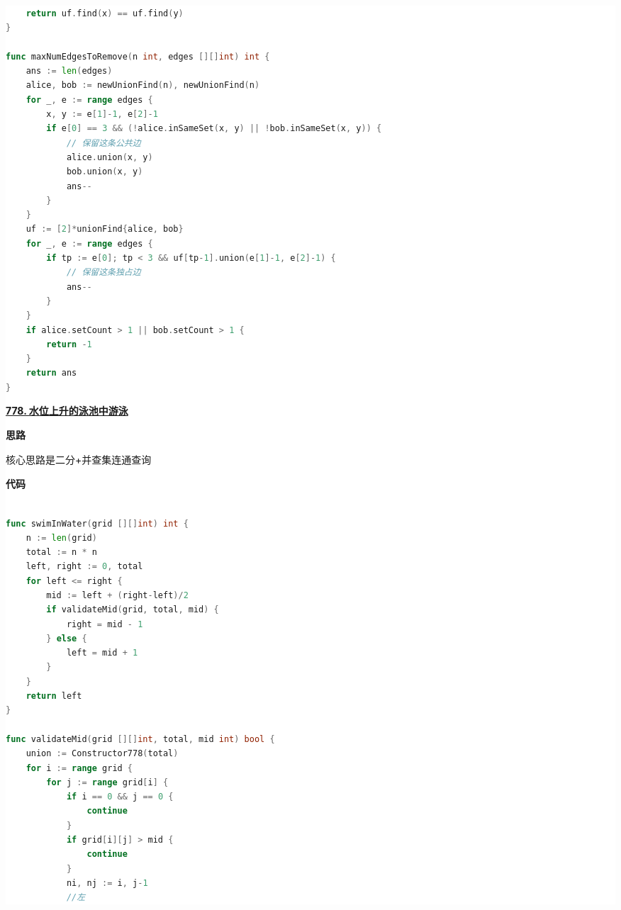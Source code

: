 ```go
    return uf.find(x) == uf.find(y)
}

func maxNumEdgesToRemove(n int, edges [][]int) int {
    ans := len(edges)
    alice, bob := newUnionFind(n), newUnionFind(n)
    for _, e := range edges {
        x, y := e[1]-1, e[2]-1
        if e[0] == 3 && (!alice.inSameSet(x, y) || !bob.inSameSet(x, y)) {
            // 保留这条公共边
            alice.union(x, y)
            bob.union(x, y)
            ans--
        }
    }
    uf := [2]*unionFind{alice, bob}
    for _, e := range edges {
        if tp := e[0]; tp < 3 && uf[tp-1].union(e[1]-1, e[2]-1) {
            // 保留这条独占边
            ans--
        }
    }
    if alice.setCount > 1 || bob.setCount > 1 {
        return -1
    }
    return ans
}
```

**[778. 水位上升的泳池中游泳](https://leetcode.cn/problems/swim-in-rising-water/description/)**

**思路**

核心思路是二分+并查集连通查询

**代码**
```go

func swimInWater(grid [][]int) int {
	n := len(grid)
	total := n * n
	left, right := 0, total
	for left <= right {
		mid := left + (right-left)/2
		if validateMid(grid, total, mid) {
			right = mid - 1
		} else {
			left = mid + 1
		}
	}
	return left
}

func validateMid(grid [][]int, total, mid int) bool {
	union := Constructor778(total)
	for i := range grid {
		for j := range grid[i] {
			if i == 0 && j == 0 {
				continue
			}
			if grid[i][j] > mid {
				continue
			}
			ni, nj := i, j-1
			//左
```